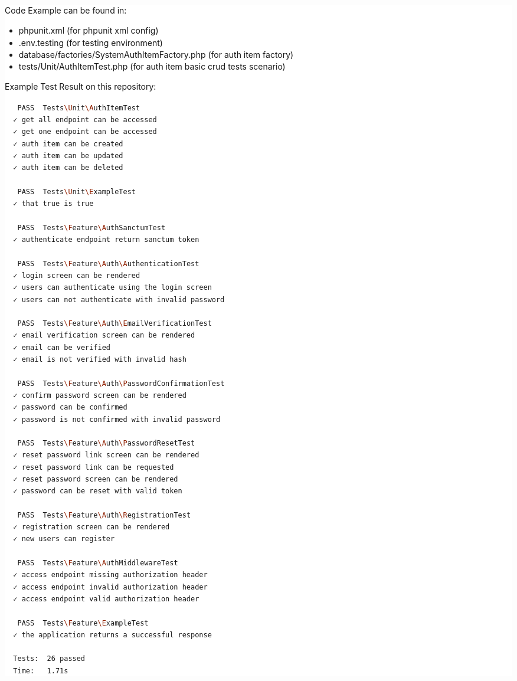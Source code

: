 Code Example can be found in:
- phpunit.xml (for phpunit xml config)
- .env.testing (for testing environment)
- database/factories/SystemAuthItemFactory.php (for auth item factory)
- tests/Unit/AuthItemTest.php (for auth item basic crud tests scenario)

Example Test Result on this repository:
```bash
   PASS  Tests\Unit\AuthItemTest
  ✓ get all endpoint can be accessed
  ✓ get one endpoint can be accessed
  ✓ auth item can be created
  ✓ auth item can be updated
  ✓ auth item can be deleted

   PASS  Tests\Unit\ExampleTest
  ✓ that true is true

   PASS  Tests\Feature\AuthSanctumTest
  ✓ authenticate endpoint return sanctum token

   PASS  Tests\Feature\Auth\AuthenticationTest
  ✓ login screen can be rendered
  ✓ users can authenticate using the login screen
  ✓ users can not authenticate with invalid password

   PASS  Tests\Feature\Auth\EmailVerificationTest
  ✓ email verification screen can be rendered
  ✓ email can be verified
  ✓ email is not verified with invalid hash

   PASS  Tests\Feature\Auth\PasswordConfirmationTest
  ✓ confirm password screen can be rendered
  ✓ password can be confirmed
  ✓ password is not confirmed with invalid password

   PASS  Tests\Feature\Auth\PasswordResetTest
  ✓ reset password link screen can be rendered
  ✓ reset password link can be requested
  ✓ reset password screen can be rendered
  ✓ password can be reset with valid token

   PASS  Tests\Feature\Auth\RegistrationTest
  ✓ registration screen can be rendered
  ✓ new users can register

   PASS  Tests\Feature\AuthMiddlewareTest
  ✓ access endpoint missing authorization header
  ✓ access endpoint invalid authorization header
  ✓ access endpoint valid authorization header

   PASS  Tests\Feature\ExampleTest
  ✓ the application returns a successful response

  Tests:  26 passed
  Time:   1.71s
```
